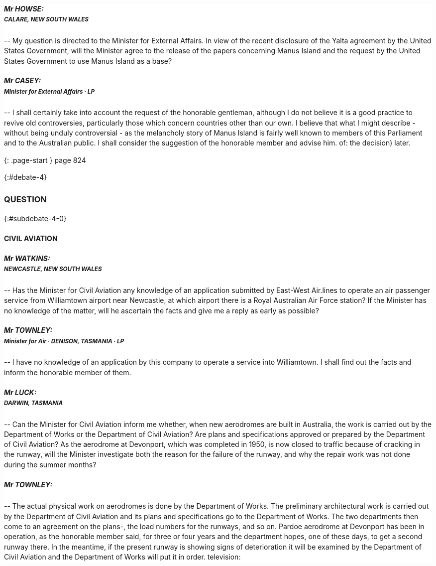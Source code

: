 ##### Mr HOWSE:<br><small class="text-muted">CALARE, NEW SOUTH WALES</small>

-- My question is directed to the Minister for External Affairs. In view of the recent disclosure of the Yalta agreement by the United States Government, will the Minister agree to the release of the papers concerning Manus Island and the request by the United States Government to use Manus Island as a base? 

##### Mr CASEY:<br><small class="text-muted">Minister for External Affairs &middot; LP</small>

-- I shall certainly take into account the request of the honorable gentleman, although I do not believe it is a good practice to revive old controversies, particularly those which concern countries other than our own. I believe that  what  I might describe - without being unduly controversial - as the melancholy story of Manus Island is fairly well known to members of this Parliament and to the Australian public. I shall consider the suggestion of the honorable member and advise him. of: the decision) later. 

{: .page-start }
page 824

{:#debate-4}
### QUESTION

{:#subdebate-4-0}
#### CIVIL AVIATION

##### Mr WATKINS:<br><small class="text-muted">NEWCASTLE, NEW SOUTH WALES</small>

-- Has the Minister for Civil Aviation any knowledge of an application submitted by East-West Air.lines to operate an air passenger service from Williamtown airport near Newcastle, at which airport there is a Royal Australian Air Force station? If the Minister has no knowledge of the matter, will he ascertain the facts and give me a reply as early as possible? 

##### Mr TOWNLEY:<br><small class="text-muted">Minister for Air &middot; DENISON, TASMANIA &middot; LP</small>

-- I have no knowledge of an application by this company to operate a service into Williamtown. I shall find out the facts and inform the honorable member of them. 

##### Mr LUCK:<br><small class="text-muted">DARWIN, TASMANIA</small>

-- Can the Minister for Civil Aviation inform me whether, when new aerodromes are built in Australia, the work is carried out by the Department of Works or the Department of Civil Aviation? Are plans and specifications approved or prepared by the Department of Civil Aviation? As the aerodrome at Devonport, which was completed in 1950, is now closed to traffic because of cracking in the runway, will the Minister investigate both the reason for the failure of the runway, and why the repair work was not done during the summer months? 

##### Mr TOWNLEY:

-- The actual physical work on aerodromes is done by the Department of Works. The preliminary architectural work is carried out by the Department of Civil Aviation and its plans and specifications go to the Department of Works. The two departments then come to an agreement on the plans-, the load numbers for the runways, and so on. Pardoe aerodrome at Devonport has been in operation, as the honorable member said, for three or four years and the department hopes, one of these days, to get a second runway there. In the meantime, if the present runway is showing signs of deterioration it will be examined by the Department of Civil Aviation and the Department of Works will put it in order. television: 
